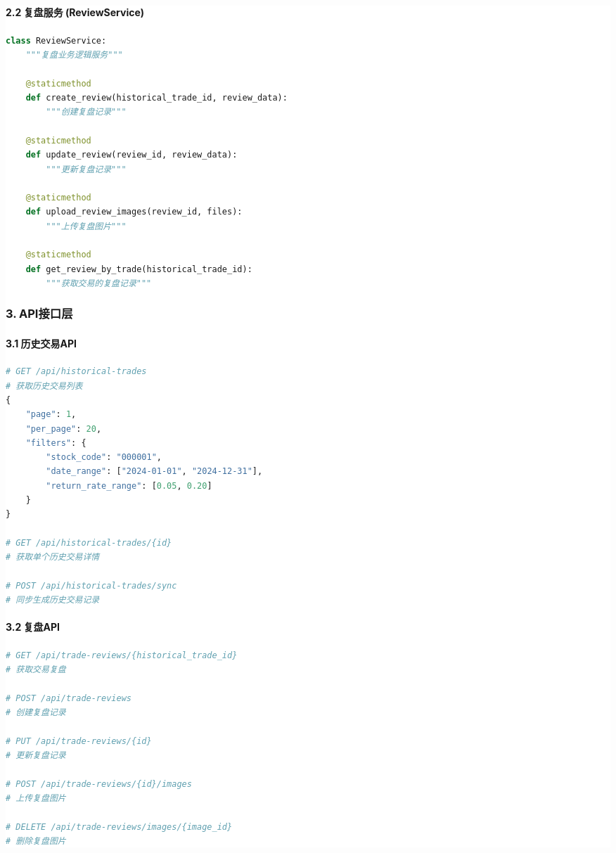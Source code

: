 #### 2.2 复盘服务 (ReviewService)

```python
class ReviewService:
    """复盘业务逻辑服务"""
    
    @staticmethod
    def create_review(historical_trade_id, review_data):
        """创建复盘记录"""
        
    @staticmethod
    def update_review(review_id, review_data):
        """更新复盘记录"""
        
    @staticmethod
    def upload_review_images(review_id, files):
        """上传复盘图片"""
        
    @staticmethod
    def get_review_by_trade(historical_trade_id):
        """获取交易的复盘记录"""
```

### 3. API接口层

#### 3.1 历史交易API

```python
# GET /api/historical-trades
# 获取历史交易列表
{
    "page": 1,
    "per_page": 20,
    "filters": {
        "stock_code": "000001",
        "date_range": ["2024-01-01", "2024-12-31"],
        "return_rate_range": [0.05, 0.20]
    }
}

# GET /api/historical-trades/{id}
# 获取单个历史交易详情

# POST /api/historical-trades/sync
# 同步生成历史交易记录
```

#### 3.2 复盘API

```python
# GET /api/trade-reviews/{historical_trade_id}
# 获取交易复盘

# POST /api/trade-reviews
# 创建复盘记录

# PUT /api/trade-reviews/{id}
# 更新复盘记录

# POST /api/trade-reviews/{id}/images
# 上传复盘图片

# DELETE /api/trade-reviews/images/{image_id}
# 删除复盘图片
```
